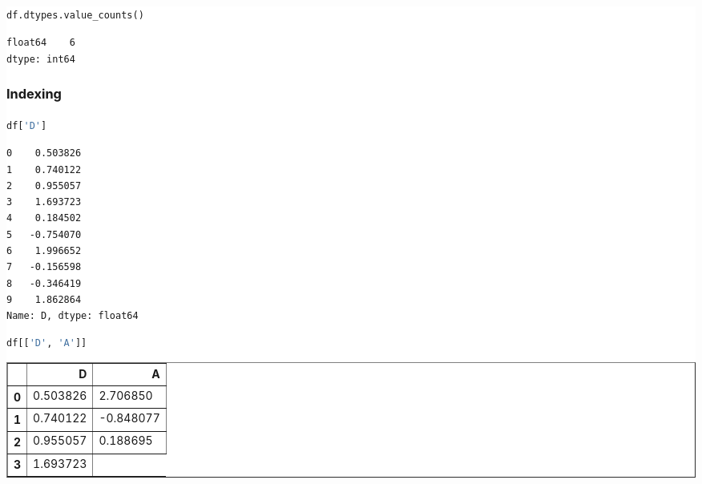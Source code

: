 


```python
df.dtypes.value_counts()
```




    float64    6
    dtype: int64



### Indexing


```python
df['D']
```




    0    0.503826
    1    0.740122
    2    0.955057
    3    1.693723
    4    0.184502
    5   -0.754070
    6    1.996652
    7   -0.156598
    8   -0.346419
    9    1.862864
    Name: D, dtype: float64




```python
df[['D', 'A']]
```




<div>
<table border="1" class="dataframe">
  <thead>
    <tr style="text-align: right;">
      <th></th>
      <th>D</th>
      <th>A</th>
    </tr>
  </thead>
  <tbody>
    <tr>
      <th>0</th>
      <td>0.503826</td>
      <td>2.706850</td>
    </tr>
    <tr>
      <th>1</th>
      <td>0.740122</td>
      <td>-0.848077</td>
    </tr>
    <tr>
      <th>2</th>
      <td>0.955057</td>
      <td>0.188695</td>
    </tr>
    <tr>
      <th>3</th>
      <td>1.693723</td>